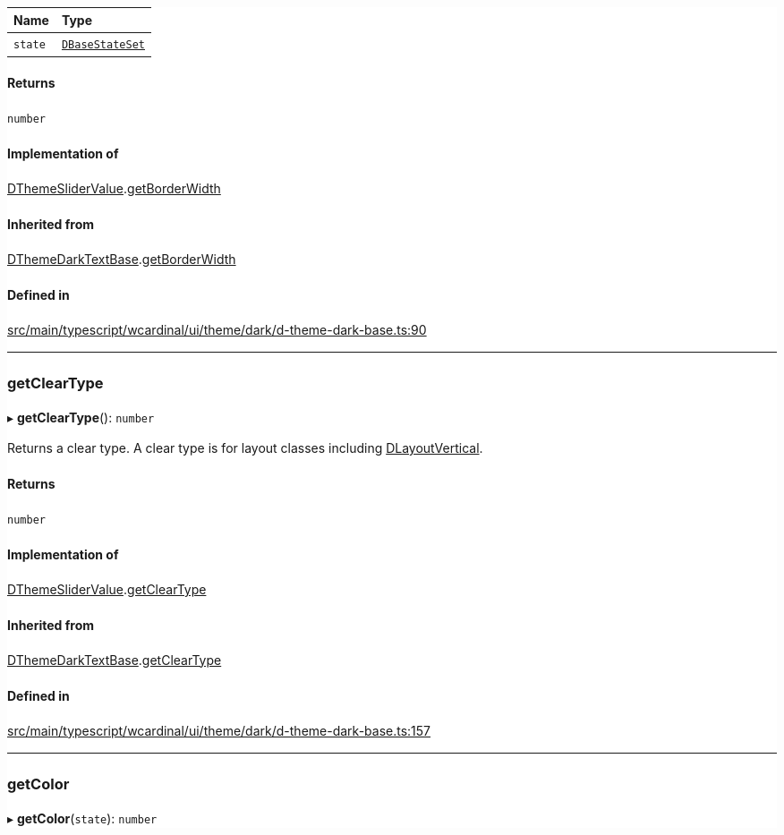| Name | Type |
| :------ | :------ |
| `state` | [`DBaseStateSet`](../interfaces/DBaseStateSet.md) |

#### Returns

`number`

#### Implementation of

[DThemeSliderValue](../interfaces/DThemeSliderValue.md).[getBorderWidth](../interfaces/DThemeSliderValue.md#getborderwidth)

#### Inherited from

[DThemeDarkTextBase](DThemeDarkTextBase.md).[getBorderWidth](DThemeDarkTextBase.md#getborderwidth)

#### Defined in

[src/main/typescript/wcardinal/ui/theme/dark/d-theme-dark-base.ts:90](https://github.com/winter-cardinal/winter-cardinal-ui/blob/v0.165.0/src/main/typescript/wcardinal/ui/theme/dark/d-theme-dark-base.ts#L90)

___

### getClearType

▸ **getClearType**(): `number`

Returns a clear type.
A clear type is for layout classes including [DLayoutVertical](DLayoutVertical.md).

#### Returns

`number`

#### Implementation of

[DThemeSliderValue](../interfaces/DThemeSliderValue.md).[getClearType](../interfaces/DThemeSliderValue.md#getcleartype)

#### Inherited from

[DThemeDarkTextBase](DThemeDarkTextBase.md).[getClearType](DThemeDarkTextBase.md#getcleartype)

#### Defined in

[src/main/typescript/wcardinal/ui/theme/dark/d-theme-dark-base.ts:157](https://github.com/winter-cardinal/winter-cardinal-ui/blob/v0.165.0/src/main/typescript/wcardinal/ui/theme/dark/d-theme-dark-base.ts#L157)

___

### getColor

▸ **getColor**(`state`): `number`
